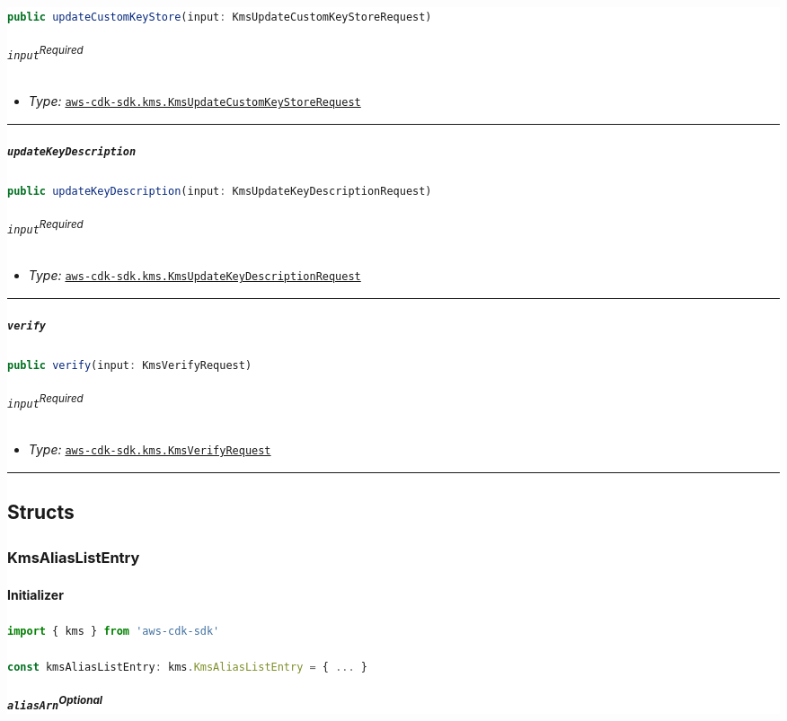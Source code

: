 ```typescript
public updateCustomKeyStore(input: KmsUpdateCustomKeyStoreRequest)
```

###### `input`<sup>Required</sup> <a name="aws-cdk-sdk.kms.KmsClient.parameter.input"></a>

- *Type:* [`aws-cdk-sdk.kms.KmsUpdateCustomKeyStoreRequest`](#aws-cdk-sdk.kms.KmsUpdateCustomKeyStoreRequest)

---

##### `updateKeyDescription` <a name="aws-cdk-sdk.kms.KmsClient.updateKeyDescription"></a>

```typescript
public updateKeyDescription(input: KmsUpdateKeyDescriptionRequest)
```

###### `input`<sup>Required</sup> <a name="aws-cdk-sdk.kms.KmsClient.parameter.input"></a>

- *Type:* [`aws-cdk-sdk.kms.KmsUpdateKeyDescriptionRequest`](#aws-cdk-sdk.kms.KmsUpdateKeyDescriptionRequest)

---

##### `verify` <a name="aws-cdk-sdk.kms.KmsClient.verify"></a>

```typescript
public verify(input: KmsVerifyRequest)
```

###### `input`<sup>Required</sup> <a name="aws-cdk-sdk.kms.KmsClient.parameter.input"></a>

- *Type:* [`aws-cdk-sdk.kms.KmsVerifyRequest`](#aws-cdk-sdk.kms.KmsVerifyRequest)

---




## Structs <a name="Structs"></a>

### KmsAliasListEntry <a name="aws-cdk-sdk.kms.KmsAliasListEntry"></a>

#### Initializer <a name="[object Object].Initializer"></a>

```typescript
import { kms } from 'aws-cdk-sdk'

const kmsAliasListEntry: kms.KmsAliasListEntry = { ... }
```

##### `aliasArn`<sup>Optional</sup> <a name="aws-cdk-sdk.kms.KmsAliasListEntry.property.aliasArn"></a>
